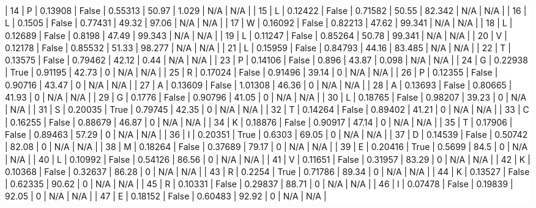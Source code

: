 |    14 | P    |         0.13908 | False     |                          0.55313 |                 50.97 |         1.029 | N/A            | N/A                             |
|    15 | L    |         0.12422 | False     |                          0.71582 |                 50.55 |        82.342 | N/A            | N/A                             |
|    16 | L    |         0.1505  | False     |                          0.77431 |                 49.32 |        97.06  | N/A            | N/A                             |
|    17 | W    |         0.16092 | False     |                          0.82213 |                 47.62 |        99.341 | N/A            | N/A                             |
|    18 | L    |         0.12689 | False     |                          0.8198  |                 47.49 |        99.343 | N/A            | N/A                             |
|    19 | L    |         0.11247 | False     |                          0.85264 |                 50.78 |        99.341 | N/A            | N/A                             |
|    20 | V    |         0.12178 | False     |                          0.85532 |                 51.33 |        98.277 | N/A            | N/A                             |
|    21 | L    |         0.15959 | False     |                          0.84793 |                 44.16 |        83.485 | N/A            | N/A                             |
|    22 | T    |         0.13575 | False     |                          0.79462 |                 42.12 |         0.44  | N/A            | N/A                             |
|    23 | P    |         0.14106 | False     |                          0.896   |                 43.87 |         0.098 | N/A            | N/A                             |
|    24 | G    |         0.22938 | True      |                          0.91195 |                 42.73 |         0     | N/A            | N/A                             |
|    25 | R    |         0.17024 | False     |                          0.91496 |                 39.14 |         0     | N/A            | N/A                             |
|    26 | P    |         0.12355 | False     |                          0.90716 |                 43.47 |         0     | N/A            | N/A                             |
|    27 | A    |         0.13609 | False     |                          1.01308 |                 46.36 |         0     | N/A            | N/A                             |
|    28 | A    |         0.13693 | False     |                          0.80665 |                 41.93 |         0     | N/A            | N/A                             |
|    29 | G    |         0.1776  | False     |                          0.90796 |                 41.05 |         0     | N/A            | N/A                             |
|    30 | L    |         0.18765 | False     |                          0.98207 |                 39.23 |         0     | N/A            | N/A                             |
|    31 | S    |         0.20035 | True      |                          0.79745 |                 42.35 |         0     | N/A            | N/A                             |
|    32 | T    |         0.14264 | False     |                          0.89402 |                 41.21 |         0     | N/A            | N/A                             |
|    33 | C    |         0.16255 | False     |                          0.88679 |                 46.87 |         0     | N/A            | N/A                             |
|    34 | K    |         0.18876 | False     |                          0.90917 |                 47.14 |         0     | N/A            | N/A                             |
|    35 | T    |         0.17906 | False     |                          0.89463 |                 57.29 |         0     | N/A            | N/A                             |
|    36 | I    |         0.20351 | True      |                          0.6303  |                 69.05 |         0     | N/A            | N/A                             |
|    37 | D    |         0.14539 | False     |                          0.50742 |                 82.08 |         0     | N/A            | N/A                             |
|    38 | M    |         0.18264 | False     |                          0.37689 |                 79.17 |         0     | N/A            | N/A                             |
|    39 | E    |         0.20416 | True      |                          0.5699  |                 84.5  |         0     | N/A            | N/A                             |
|    40 | L    |         0.10992 | False     |                          0.54126 |                 86.56 |         0     | N/A            | N/A                             |
|    41 | V    |         0.11651 | False     |                          0.31957 |                 83.29 |         0     | N/A            | N/A                             |
|    42 | K    |         0.10368 | False     |                          0.32637 |                 86.28 |         0     | N/A            | N/A                             |
|    43 | R    |         0.2254  | True      |                          0.71786 |                 89.34 |         0     | N/A            | N/A                             |
|    44 | K    |         0.13527 | False     |                          0.62335 |                 90.62 |         0     | N/A            | N/A                             |
|    45 | R    |         0.10331 | False     |                          0.29837 |                 88.71 |         0     | N/A            | N/A                             |
|    46 | I    |         0.07478 | False     |                          0.19839 |                 92.05 |         0     | N/A            | N/A                             |
|    47 | E    |         0.18152 | False     |                          0.60483 |                 92.92 |         0     | N/A            | N/A                             |